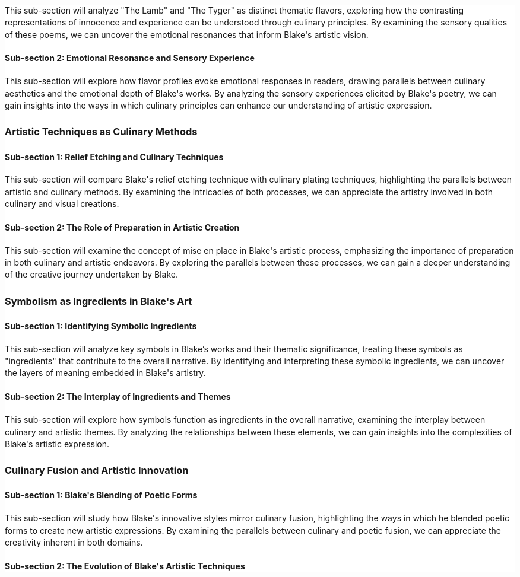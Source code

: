This sub-section will analyze "The Lamb" and "The Tyger" as distinct thematic flavors, exploring how the contrasting representations of innocence and experience can be understood through culinary principles. By examining the sensory qualities of these poems, we can uncover the emotional resonances that inform Blake's artistic vision.

#### Sub-section 2: Emotional Resonance and Sensory Experience

This sub-section will explore how flavor profiles evoke emotional responses in readers, drawing parallels between culinary aesthetics and the emotional depth of Blake's works. By analyzing the sensory experiences elicited by Blake's poetry, we can gain insights into the ways in which culinary principles can enhance our understanding of artistic expression.

### Artistic Techniques as Culinary Methods

#### Sub-section 1: Relief Etching and Culinary Techniques

This sub-section will compare Blake's relief etching technique with culinary plating techniques, highlighting the parallels between artistic and culinary methods. By examining the intricacies of both processes, we can appreciate the artistry involved in both culinary and visual creations.

#### Sub-section 2: The Role of Preparation in Artistic Creation

This sub-section will examine the concept of mise en place in Blake's artistic process, emphasizing the importance of preparation in both culinary and artistic endeavors. By exploring the parallels between these processes, we can gain a deeper understanding of the creative journey undertaken by Blake.

### Symbolism as Ingredients in Blake's Art

#### Sub-section 1: Identifying Symbolic Ingredients

This sub-section will analyze key symbols in Blake’s works and their thematic significance, treating these symbols as "ingredients" that contribute to the overall narrative. By identifying and interpreting these symbolic ingredients, we can uncover the layers of meaning embedded in Blake's artistry.

#### Sub-section 2: The Interplay of Ingredients and Themes

This sub-section will explore how symbols function as ingredients in the overall narrative, examining the interplay between culinary and artistic themes. By analyzing the relationships between these elements, we can gain insights into the complexities of Blake's artistic expression.

### Culinary Fusion and Artistic Innovation

#### Sub-section 1: Blake's Blending of Poetic Forms

This sub-section will study how Blake's innovative styles mirror culinary fusion, highlighting the ways in which he blended poetic forms to create new artistic expressions. By examining the parallels between culinary and poetic fusion, we can appreciate the creativity inherent in both domains.

#### Sub-section 2: The Evolution of Blake's Artistic Techniques
